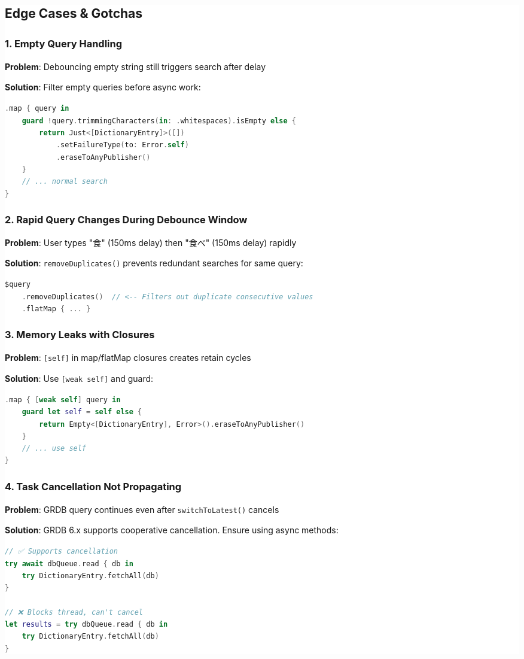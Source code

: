 ## Edge Cases & Gotchas

### 1. Empty Query Handling

**Problem**: Debouncing empty string still triggers search after delay

**Solution**: Filter empty queries before async work:
```swift
.map { query in
    guard !query.trimmingCharacters(in: .whitespaces).isEmpty else {
        return Just<[DictionaryEntry]>([])
            .setFailureType(to: Error.self)
            .eraseToAnyPublisher()
    }
    // ... normal search
}
```

### 2. Rapid Query Changes During Debounce Window

**Problem**: User types "食" (150ms delay) then "食べ" (150ms delay) rapidly

**Solution**: `removeDuplicates()` prevents redundant searches for same query:
```swift
$query
    .removeDuplicates()  // <-- Filters out duplicate consecutive values
    .flatMap { ... }
```

### 3. Memory Leaks with Closures

**Problem**: `[self]` in map/flatMap closures creates retain cycles

**Solution**: Use `[weak self]` and guard:
```swift
.map { [weak self] query in
    guard let self = self else {
        return Empty<[DictionaryEntry], Error>().eraseToAnyPublisher()
    }
    // ... use self
}
```

### 4. Task Cancellation Not Propagating

**Problem**: GRDB query continues even after `switchToLatest()` cancels

**Solution**: GRDB 6.x supports cooperative cancellation. Ensure using async methods:
```swift
// ✅ Supports cancellation
try await dbQueue.read { db in
    try DictionaryEntry.fetchAll(db)
}

// ❌ Blocks thread, can't cancel
let results = try dbQueue.read { db in
    try DictionaryEntry.fetchAll(db)
}
```
